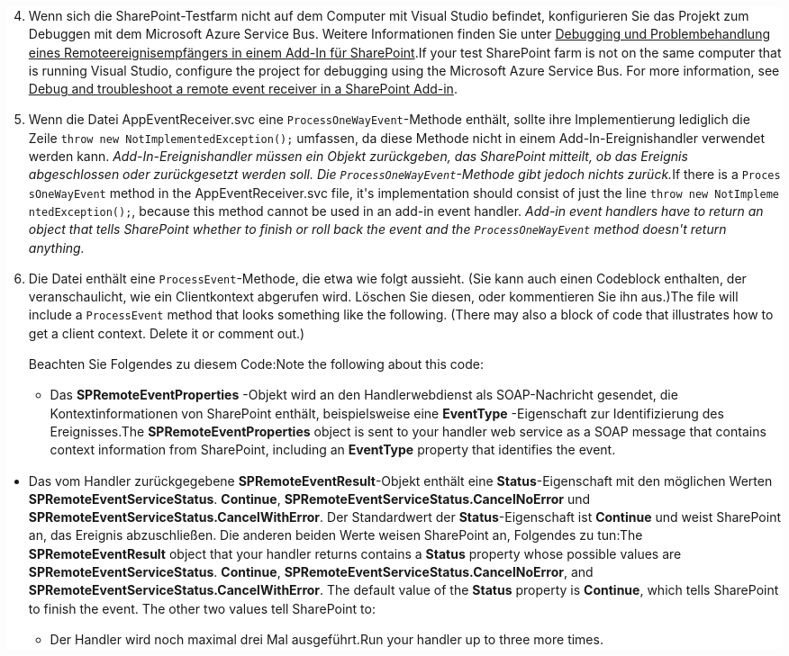     
 
4. <span data-ttu-id="8edca-p108">Wenn sich die SharePoint-Testfarm nicht auf dem Computer mit Visual Studio befindet, konfigurieren Sie das Projekt zum Debuggen mit dem Microsoft Azure Service Bus. Weitere Informationen finden Sie unter  [Debugging und Problembehandlung eines Remoteereignisempfängers in einem Add-In für SharePoint](debug-and-troubleshoot-a-remote-event-receiver-in-a-sharepoint-add-in.md).</span><span class="sxs-lookup"><span data-stu-id="8edca-p108">If your test SharePoint farm is not on the same computer that is running Visual Studio, configure the project for debugging using the Microsoft Azure Service Bus. For more information, see  [Debug and troubleshoot a remote event receiver in a SharePoint Add-in](debug-and-troubleshoot-a-remote-event-receiver-in-a-sharepoint-add-in.md).</span></span> 
    
 
5. <span data-ttu-id="8edca-p109">Wenn die Datei AppEventReceiver.svc eine `ProcessOneWayEvent`-Methode enthält, sollte ihre Implementierung lediglich die Zeile `throw new NotImplementedException();` umfassen, da diese Methode nicht in einem Add-In-Ereignishandler verwendet werden kann. *Add-In-Ereignishandler müssen ein Objekt zurückgeben, das SharePoint mitteilt, ob das Ereignis abgeschlossen oder zurückgesetzt werden soll. Die `ProcessOneWayEvent`-Methode gibt jedoch nichts zurück.*</span><span class="sxs-lookup"><span data-stu-id="8edca-p109">If there is a  `ProcessOneWayEvent` method in the AppEventReceiver.svc file, it's implementation should consist of just the line `throw new NotImplementedException();`, because this method cannot be used in an add-in event handler.  *Add-in event handlers have to return an object that tells SharePoint whether to finish or roll back the event and the  `ProcessOneWayEvent` method doesn't return anything.*</span></span> 
    
 
6. <span data-ttu-id="8edca-p110">Die Datei enthält eine  `ProcessEvent`-Methode, die etwa wie folgt aussieht. (Sie kann auch einen Codeblock enthalten, der veranschaulicht, wie ein Clientkontext abgerufen wird. Löschen Sie diesen, oder kommentieren Sie ihn aus.)</span><span class="sxs-lookup"><span data-stu-id="8edca-p110">The file will include a  `ProcessEvent` method that looks something like the following. (There may also a block of code that illustrates how to get a client context. Delete it or comment out.)</span></span>
    
    <span data-ttu-id="8edca-150">Beachten Sie Folgendes zu diesem Code:</span><span class="sxs-lookup"><span data-stu-id="8edca-150">Note the following about this code:</span></span>
    
      - <span data-ttu-id="8edca-151">Das  **SPRemoteEventProperties** -Objekt wird an den Handlerwebdienst als SOAP-Nachricht gesendet, die Kontextinformationen von SharePoint enthält, beispielsweise eine **EventType** -Eigenschaft zur Identifizierung des Ereignisses.</span><span class="sxs-lookup"><span data-stu-id="8edca-151">The  **SPRemoteEventProperties** object is sent to your handler web service as a SOAP message that contains context information from SharePoint, including an **EventType** property that identifies the event.</span></span>
    
 
  - <span data-ttu-id="8edca-p111">Das vom Handler zurückgegebene **SPRemoteEventResult**-Objekt enthält eine **Status**-Eigenschaft mit den möglichen Werten **SPRemoteEventServiceStatus**. **Continue**, **SPRemoteEventServiceStatus.CancelNoError** und **SPRemoteEventServiceStatus.CancelWithError**. Der Standardwert der **Status**-Eigenschaft ist **Continue** und weist SharePoint an, das Ereignis abzuschließen. Die anderen beiden Werte weisen SharePoint an, Folgendes zu tun:</span><span class="sxs-lookup"><span data-stu-id="8edca-p111">The  **SPRemoteEventResult** object that your handler returns contains a **Status** property whose possible values are **SPRemoteEventServiceStatus**. **Continue**,  **SPRemoteEventServiceStatus.CancelNoError**, and  **SPRemoteEventServiceStatus.CancelWithError**. The default value of the  **Status** property is **Continue**, which tells SharePoint to finish the event. The other two values tell SharePoint to:</span></span>
    
      - <span data-ttu-id="8edca-156">Der Handler wird noch maximal drei Mal ausgeführt.</span><span class="sxs-lookup"><span data-stu-id="8edca-156">Run your handler up to three more times.</span></span>
    